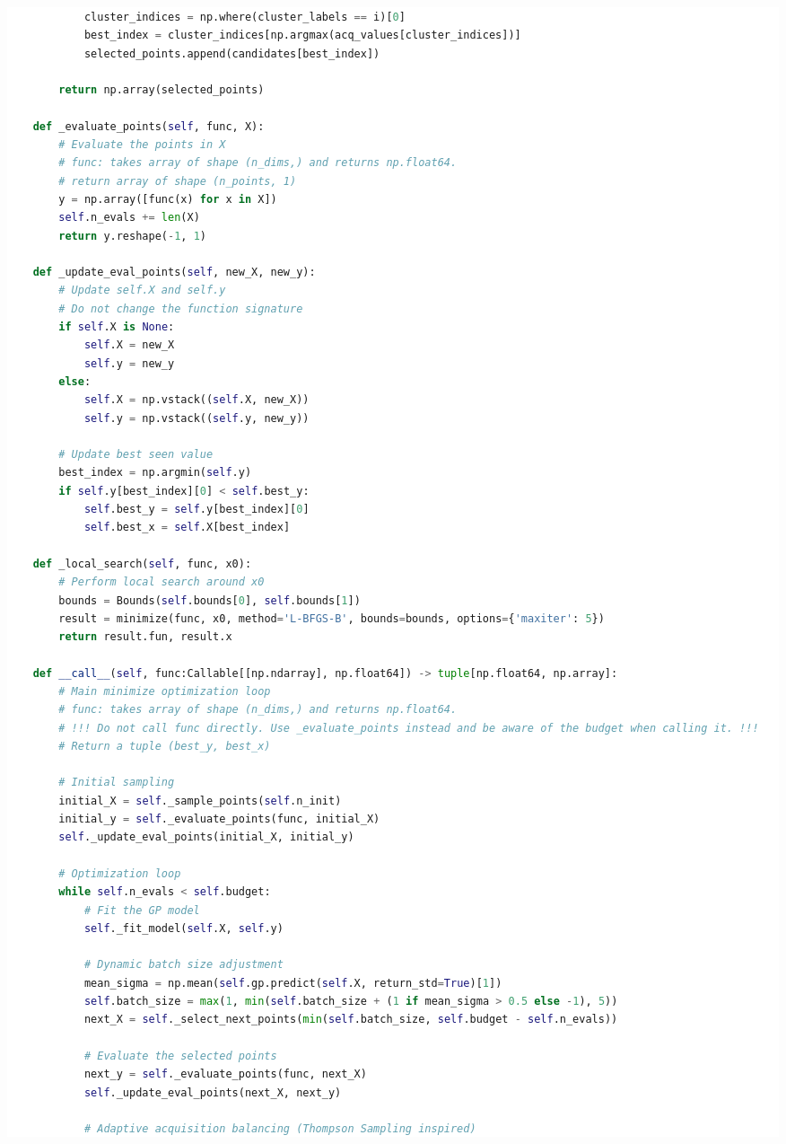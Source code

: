 ```python
            cluster_indices = np.where(cluster_labels == i)[0]
            best_index = cluster_indices[np.argmax(acq_values[cluster_indices])]
            selected_points.append(candidates[best_index])

        return np.array(selected_points)

    def _evaluate_points(self, func, X):
        # Evaluate the points in X
        # func: takes array of shape (n_dims,) and returns np.float64.
        # return array of shape (n_points, 1)
        y = np.array([func(x) for x in X])
        self.n_evals += len(X)
        return y.reshape(-1, 1)

    def _update_eval_points(self, new_X, new_y):
        # Update self.X and self.y
        # Do not change the function signature
        if self.X is None:
            self.X = new_X
            self.y = new_y
        else:
            self.X = np.vstack((self.X, new_X))
            self.y = np.vstack((self.y, new_y))

        # Update best seen value
        best_index = np.argmin(self.y)
        if self.y[best_index][0] < self.best_y:
            self.best_y = self.y[best_index][0]
            self.best_x = self.X[best_index]

    def _local_search(self, func, x0):
        # Perform local search around x0
        bounds = Bounds(self.bounds[0], self.bounds[1])
        result = minimize(func, x0, method='L-BFGS-B', bounds=bounds, options={'maxiter': 5})
        return result.fun, result.x

    def __call__(self, func:Callable[[np.ndarray], np.float64]) -> tuple[np.float64, np.array]:
        # Main minimize optimization loop
        # func: takes array of shape (n_dims,) and returns np.float64.
        # !!! Do not call func directly. Use _evaluate_points instead and be aware of the budget when calling it. !!!
        # Return a tuple (best_y, best_x)

        # Initial sampling
        initial_X = self._sample_points(self.n_init)
        initial_y = self._evaluate_points(func, initial_X)
        self._update_eval_points(initial_X, initial_y)

        # Optimization loop
        while self.n_evals < self.budget:
            # Fit the GP model
            self._fit_model(self.X, self.y)

            # Dynamic batch size adjustment
            mean_sigma = np.mean(self.gp.predict(self.X, return_std=True)[1])
            self.batch_size = max(1, min(self.batch_size + (1 if mean_sigma > 0.5 else -1), 5))
            next_X = self._select_next_points(min(self.batch_size, self.budget - self.n_evals))

            # Evaluate the selected points
            next_y = self._evaluate_points(func, next_X)
            self._update_eval_points(next_X, next_y)

            # Adaptive acquisition balancing (Thompson Sampling inspired)
```